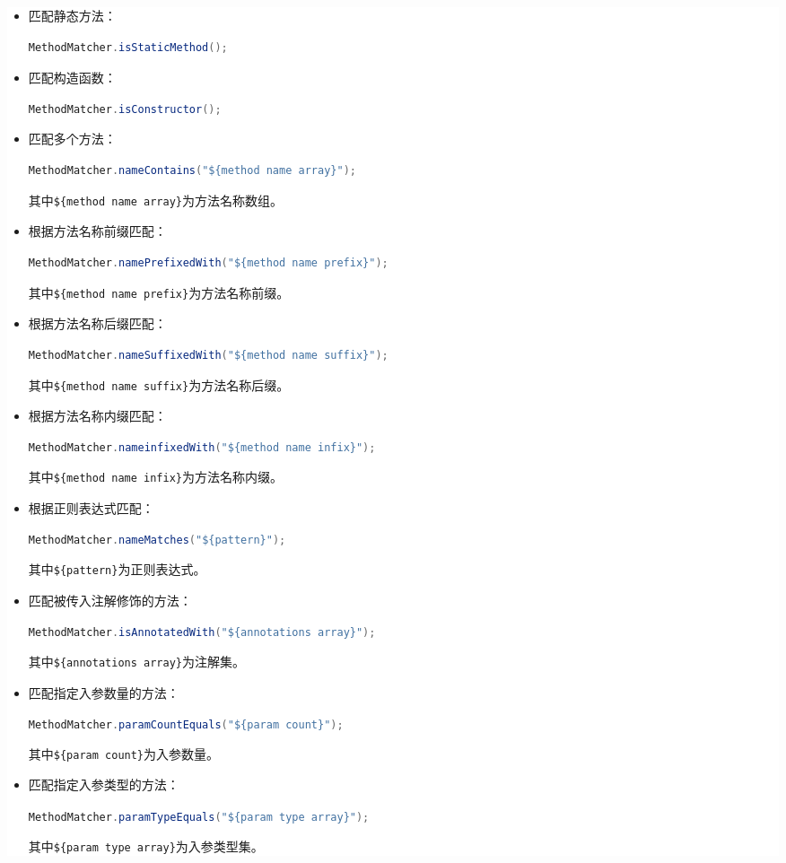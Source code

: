 
- 匹配静态方法：
  ```java
  MethodMatcher.isStaticMethod();
  ```
- 匹配构造函数：
  ```java
  MethodMatcher.isConstructor();
  ```
- 匹配多个方法：
  ```java
  MethodMatcher.nameContains("${method name array}");
  ```
  其中`${method name array}`为方法名称数组。


- 根据方法名称前缀匹配：
  ```java
  MethodMatcher.namePrefixedWith("${method name prefix}");
  ```
  其中`${method name prefix}`为方法名称前缀。


- 根据方法名称后缀匹配：
  ```java
  MethodMatcher.nameSuffixedWith("${method name suffix}");
  ```
  其中`${method name suffix}`为方法名称后缀。


- 根据方法名称内缀匹配：
  ```java
  MethodMatcher.nameinfixedWith("${method name infix}");
  ```
  其中`${method name infix}`为方法名称内缀。


- 根据正则表达式匹配：
  ```java
  MethodMatcher.nameMatches("${pattern}");
  ```
  其中`${pattern}`为正则表达式。


- 匹配被传入注解修饰的方法：
  ```java
  MethodMatcher.isAnnotatedWith("${annotations array}");
  ```
  其中`${annotations array}`为注解集。


- 匹配指定入参数量的方法：
  ```java
  MethodMatcher.paramCountEquals("${param count}");
  ```
  其中`${param count}`为入参数量。


- 匹配指定入参类型的方法：
  ```java
  MethodMatcher.paramTypeEquals("${param type array}");
  ```
  其中`${param type array}`为入参类型集。
